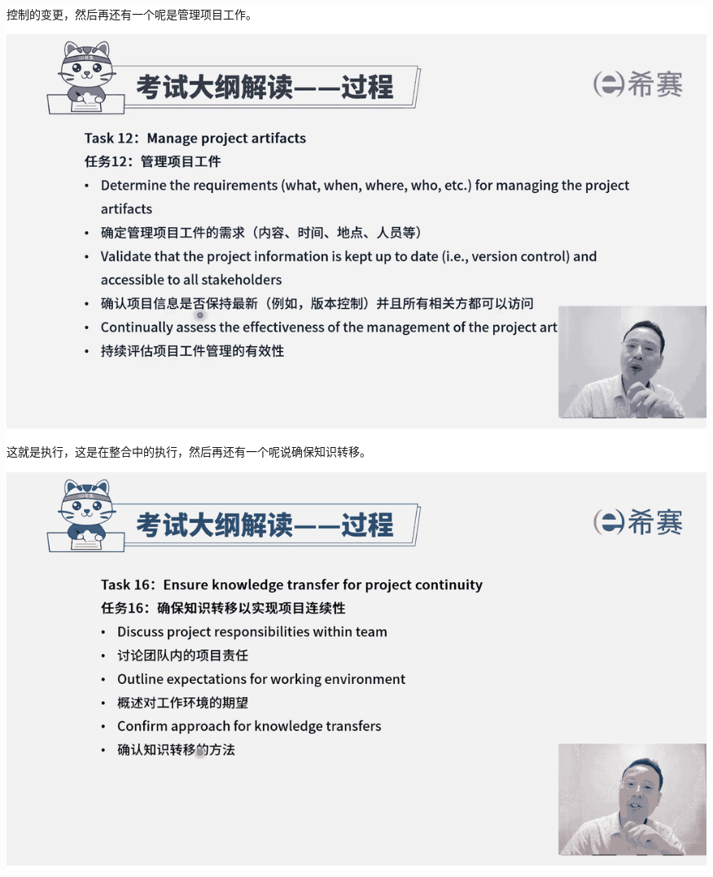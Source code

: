 控制的变更，然后再还有一个呢是管理项目工作。

![](img/073c3bef0ce81bf76bd70ee24dcf1513_27.png)

这就是执行，这是在整合中的执行，然后再还有一个呢说确保知识转移。

![](img/073c3bef0ce81bf76bd70ee24dcf1513_29.png)
